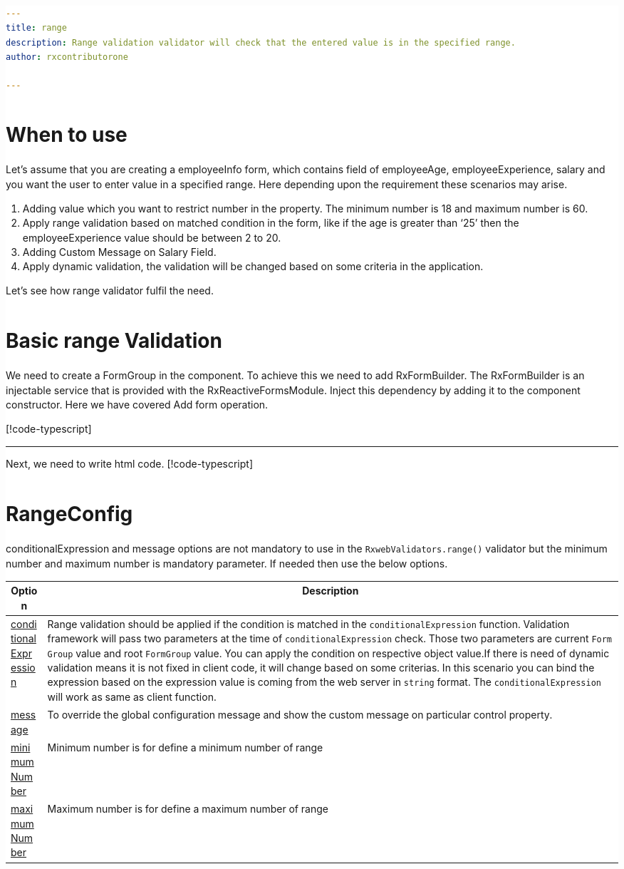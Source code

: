 ```yaml
---
title: range 
description: Range validation validator will check that the entered value is in the specified range.
author: rxcontributorone

---
```

# When to use
Let’s assume that you are creating a employeeInfo form, which contains field of employeeAge, employeeExperience, salary and you want the user to enter value in a specified range. Here depending upon the requirement these scenarios may arise.
1. Adding value which you want to restrict number in the property. The minimum number is 18 and maximum number is 60. 
2. Apply range validation based on matched condition in the form, like if the age is greater than ‘25’ then the employeeExperience value should be between 2 to 20.
3. Adding Custom Message on Salary Field.
4. Apply dynamic validation, the validation will be changed based on some criteria in the application.

Let’s see how range validator fulfil the need.

# Basic range Validation
We need to create a FormGroup in the component. To achieve this we need to add RxFormBuilder. The RxFormBuilder is an injectable service that is provided with the RxReactiveFormsModule. Inject this dependency by adding it to the component constructor.
Here we have covered Add form operation. 

[!code-typescript[](\assets\examples\validators\range\add\range-add.component.ts)]
***

Next, we need to write html code.
[!code-typescript[](\assets\examples\validators\range\add\range-add.component.html)]

<app-range-add-validator></app-range-add-validator>

# RangeConfig 
conditionalExpression and message options are not mandatory to use in the `RxwebValidators.range()` validator but the minimum number and maximum number is mandatory parameter. If needed then use the below options.

|Option | Description |
|--- | ---- |
|[conditionalExpression](#conditionalexpressions) | Range validation should be applied if the condition is matched in the `conditionalExpression` function. Validation framework will pass two parameters at the time of `conditionalExpression` check. Those two parameters are current `FormGroup` value and root `FormGroup` value. You can apply the condition on respective object value.If there is need of dynamic validation means it is not fixed in client code, it will change based on some criterias. In this scenario you can bind the expression based on the expression value is coming from the web server in `string` format. The `conditionalExpression` will work as same as client function. |
|[message](#message) | To override the global configuration message and show the custom message on particular control property. |
|[minimumNumber](#minimumnumber) | Minimum number is for define a minimum number of range |
|[maximumNumber](#maximumnumber) | Maximum number is for define a maximum number of range |
